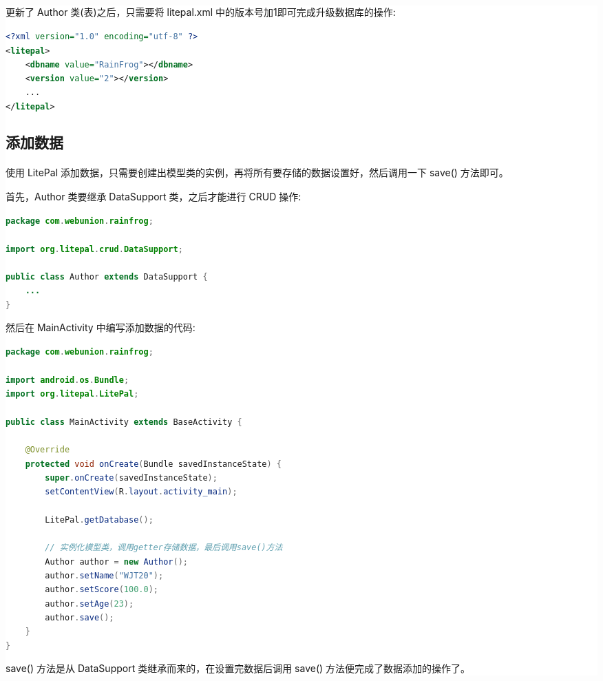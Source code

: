 更新了 Author 类(表)之后，只需要将 litepal.xml 中的版本号加1即可完成升级数据库的操作:

```xml
<?xml version="1.0" encoding="utf-8" ?>
<litepal>
    <dbname value="RainFrog"></dbname>
    <version value="2"></version>
    ...
</litepal>
```

## <a name="href5">添加数据</a> ##

使用 LitePal 添加数据，只需要创建出模型类的实例，再将所有要存储的数据设置好，然后调用一下 save() 方法即可。

首先，Author 类要继承 DataSupport 类，之后才能进行 CRUD 操作:

```Java
package com.webunion.rainfrog;

import org.litepal.crud.DataSupport;

public class Author extends DataSupport {
    ...
}
```

然后在 MainActivity 中编写添加数据的代码:

```Java
package com.webunion.rainfrog;

import android.os.Bundle;
import org.litepal.LitePal;

public class MainActivity extends BaseActivity {

    @Override
    protected void onCreate(Bundle savedInstanceState) {
        super.onCreate(savedInstanceState);
        setContentView(R.layout.activity_main);

        LitePal.getDatabase();

        // 实例化模型类，调用getter存储数据，最后调用save()方法
        Author author = new Author();
        author.setName("WJT20");
        author.setScore(100.0);
        author.setAge(23);
        author.save();
    }
}
```

save() 方法是从 DataSupport 类继承而来的，在设置完数据后调用 save() 方法便完成了数据添加的操作了。
